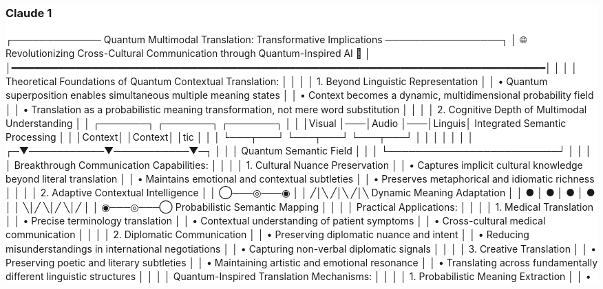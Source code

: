 ### Claude 1 ###
┌───────────── Quantum Multimodal Translation: Transformative Implications ─────────────────┐
│ 🌐 Revolutionizing Cross-Cultural Communication through Quantum-Inspired AI 🧠                    │
│━━━━━━━━━━━━━━━━━━━━━━━━━━━━━━━━━━━━━━━━━━━━━━━━━━━━━━━━━━━━━━━━━━━━━━━━━━━━━━━━━━━━━━━━━━━━│
│                                                                                                │
│ Theoretical Foundations of Quantum Contextual Translation:                                     │
│                                                                                                │
│ 1. Beyond Linguistic Representation                                                            │
│    • Quantum superposition enables simultaneous multiple meaning states                         │
│    • Context becomes a dynamic, multidimensional probability field                             │
│    • Translation as a probabilistic meaning transformation, not mere word substitution          │
│                                                                                                │
│ 2. Cognitive Depth of Multimodal Understanding                                                 │
│    ┌───────┐   ┌───────┐   ┌───────┐                                                           │
│    │Visual │───│Audio  │───│Linguis│  Integrated Semantic Processing                           │
│    │Context│   │Context│   │tic    │                                                           │
│    └───┬───┘   └───┬───┘   └───┬───┘                                                           │
│        │           │           │                                                               │
│      ┌─▼───────────▼───────────▼─┐                                                             │
│      │   Quantum Semantic Field   │                                                             │
│      └─────────────────────────┘                                                               │
│                                                                                                │
│ Breakthrough Communication Capabilities:                                                       │
│                                                                                                │
│ 1. Cultural Nuance Preservation                                                                │
│    • Captures implicit cultural knowledge beyond literal translation                           │
│    • Maintains emotional and contextual subtleties                                             │
│    • Preserves metaphorical and idiomatic richness                                             │
│                                                                                                │
│ 2. Adaptive Contextual Intelligence                                                            │
│    ◯───◎───◉                                                                                   │
│   ╱│╲ ╱│╲ ╱│╲   Dynamic Meaning Adaptation                                                     │
│  ● │ ● │ ● │ ●                                                                                 │
│   ╲│╱ ╲│╱ ╲│╱                                                                                 │
│    ◉───◎───◯   Probabilistic Semantic Mapping                                                  │
│                                                                                                │
│ Practical Applications:                                                                        │
│                                                                                                │
│ 1. Medical Translation                                                                         │
│    • Precise terminology translation                                                           │
│    • Contextual understanding of patient symptoms                                              │
│    • Cross-cultural medical communication                                                      │
│                                                                                                │
│ 2. Diplomatic Communication                                                                    │
│    • Preserving diplomatic nuance and intent                                                   │
│    • Reducing misunderstandings in international negotiations                                  │
│    • Capturing non-verbal diplomatic signals                                                   │
│                                                                                                │
│ 3. Creative Translation                                                                        │
│    • Preserving poetic and literary subtleties                                                 │
│    • Maintaining artistic and emotional resonance                                              │
│    • Translating across fundamentally different linguistic structures                          │
│                                                                                                │
│ Quantum-Inspired Translation Mechanisms:                                                       │
│                                                                                                │
│ 1. Probabilistic Meaning Extraction                                                            │
│    •

